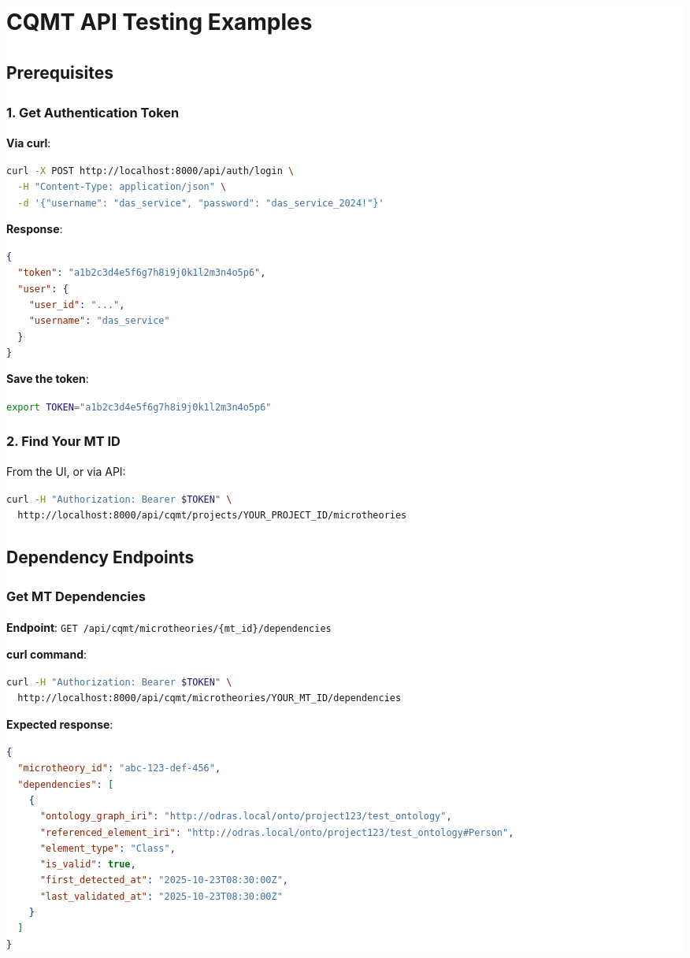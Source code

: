 # CQMT API Testing Examples

## Prerequisites

### 1. Get Authentication Token

**Via curl**:
```bash
curl -X POST http://localhost:8000/api/auth/login \
  -H "Content-Type: application/json" \
  -d '{"username": "das_service", "password": "das_service_2024!"}'
```

**Response**:
```json
{
  "token": "a1b2c3d4e5f6g7h8i9j0k1l2m3n4o5p6",
  "user": {
    "user_id": "...",
    "username": "das_service"
  }
}
```

**Save the token**:
```bash
export TOKEN="a1b2c3d4e5f6g7h8i9j0k1l2m3n4o5p6"
```

### 2. Find Your MT ID

From the UI, or via API:
```bash
curl -H "Authorization: Bearer $TOKEN" \
  http://localhost:8000/api/cqmt/projects/YOUR_PROJECT_ID/microtheories
```

## Dependency Endpoints

### Get MT Dependencies

**Endpoint**: `GET /api/cqmt/microtheories/{mt_id}/dependencies`

**curl command**:
```bash
curl -H "Authorization: Bearer $TOKEN" \
  http://localhost:8000/api/cqmt/microtheories/YOUR_MT_ID/dependencies
```

**Expected response**:
```json
{
  "microtheory_id": "abc-123-def-456",
  "dependencies": [
    {
      "ontology_graph_iri": "http://odras.local/onto/project123/test_ontology",
      "referenced_element_iri": "http://odras.local/onto/project123/test_ontology#Person",
      "element_type": "Class",
      "is_valid": true,
      "first_detected_at": "2025-10-23T08:30:00Z",
      "last_validated_at": "2025-10-23T08:30:00Z"
    }
  ]
}
```
